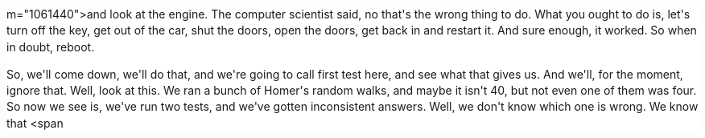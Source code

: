   m="1061440">and</span> <span m="1061880">look</span> <span
  m="1062080">at</span> <span m="1062160">the</span> <span
  m="1062270">engine.</span> <span m="1063480">The</span> <span
  m="1063580">computer</span> <span m="1063980">scientist</span> <span
  m="1064580">said,</span> <span m="1064800">no</span> <span
  m="1064970">that's</span> <span m="1065290">the</span> <span
  m="1065390">wrong</span> <span m="1065770">thing</span> <span
  m="1066000">to</span> <span m="1066130">do.</span> <span
  m="1067480">What</span> <span m="1067680">you</span> <span
  m="1067820">ought</span> <span m="1068060">to</span> <span
  m="1068190">do</span> <span m="1068430">is,</span> <span
  m="1069550">let's</span> <span m="1069760">turn</span> <span
  m="1069980">off</span> <span m="1070180">the</span> <span
  m="1070270">key,</span> <span m="1070580">get</span> <span
  m="1070750">out</span> <span m="1070910">of</span> <span
  m="1070990">the</span> <span m="1071080">car,</span> <span
  m="1071520">shut</span> <span m="1071800">the</span> <span
  m="1071900">doors,</span> <span m="1072230">open</span> <span
  m="1072490">the</span> <span m="1072560">doors,</span> <span
  m="1072900">get</span> <span m="1073120">back</span> <span
  m="1073360">in</span> <span m="1073490">and</span> <span
  m="1073630">restart</span> <span m="1073740">it.</span> <span
  m="1076550">And</span> <span m="1076740">sure</span> <span
  m="1076980">enough,</span> <span m="1077250">it</span> <span
  m="1077330">worked.</span> <span m="1078940">So</span> <span
  m="1079170">when</span> <span m="1079360">in</span> <span
  m="1079480">doubt,</span> <span m="1079770">reboot.</span></p><p><span
  m="1083870">So,</span> <span m="1086440">we'll</span> <span m="1086590">come
  down,</span> <span m="1086880">we'll</span> <span m="1087000">do</span> <span
  m="1087180">that,</span> <span m="1088220">and</span> <span
  m="1088850">we're</span> <span m="1089060">going</span> <span
  m="1089190">to</span> <span m="1089260">call</span> <span
  m="1089580">first</span> <span m="1089930">test</span> <span
  m="1090260">here,</span> <span m="1092980">and</span> <span
  m="1093170">see</span> <span m="1093320">what</span> <span
  m="1093510">that</span> <span m="1093780">gives</span> <span
  m="1094070">us.</span> <span m="1098010">And</span> <span
  m="1098320">we'll,</span> <span m="1099180">for</span> <span
  m="1099300">the</span> <span m="1099410">moment,</span> <span
  m="1100220">ignore</span> <span m="1100640">that.</span> <span
  m="1113980">Well,</span> <span m="1114580">look</span> <span
  m="1114900">at</span> <span m="1115000">this.</span> <span
  m="1115320">We</span> <span m="1115440">ran</span> <span m="1115680">a</span>
  <span m="1115750">bunch</span> <span m="1116070">of</span> <span
  m="1116220">Homer's</span> <span m="1116640">random</span> <span
  m="1117040">walks,</span> <span m="1117620">and</span> <span
  m="1117780">maybe</span> <span m="1118040">it isn't</span> <span
  m="1118360">40,</span> <span m="1119450">but</span> <span
  m="1120390">not</span> <span m="1120710">even</span> <span
  m="1120980">one</span> <span m="1121290">of</span> <span
  m="1121370">them</span> <span m="1121500">was</span> <span
  m="1121670">four.</span> <span m="1125700">So</span> <span
  m="1125880">now</span> <span m="1126330">we</span> <span
  m="1126470">see</span> <span m="1126880">is,</span> <span
  m="1127250">we've</span> <span m="1127420">run</span> <span
  m="1127730">two</span> <span m="1129140">tests,</span> <span
  m="1129770">and</span> <span m="1129960">we've</span> <span
  m="1130130">gotten</span> <span m="1130540">inconsistent</span> <span
  m="1131410">answers.</span> <span m="1134210">Well,</span> <span
  m="1135310">we</span> <span m="1135430">don't</span> <span
  m="1135650">know</span> <span m="1135880">which</span> <span
  m="1136150">one</span> <span m="1136360">is</span> <span
  m="1136500">wrong.</span> <span m="1137260">We</span> <span
  m="1137370">know</span> <span m="1137520">that</span> <span